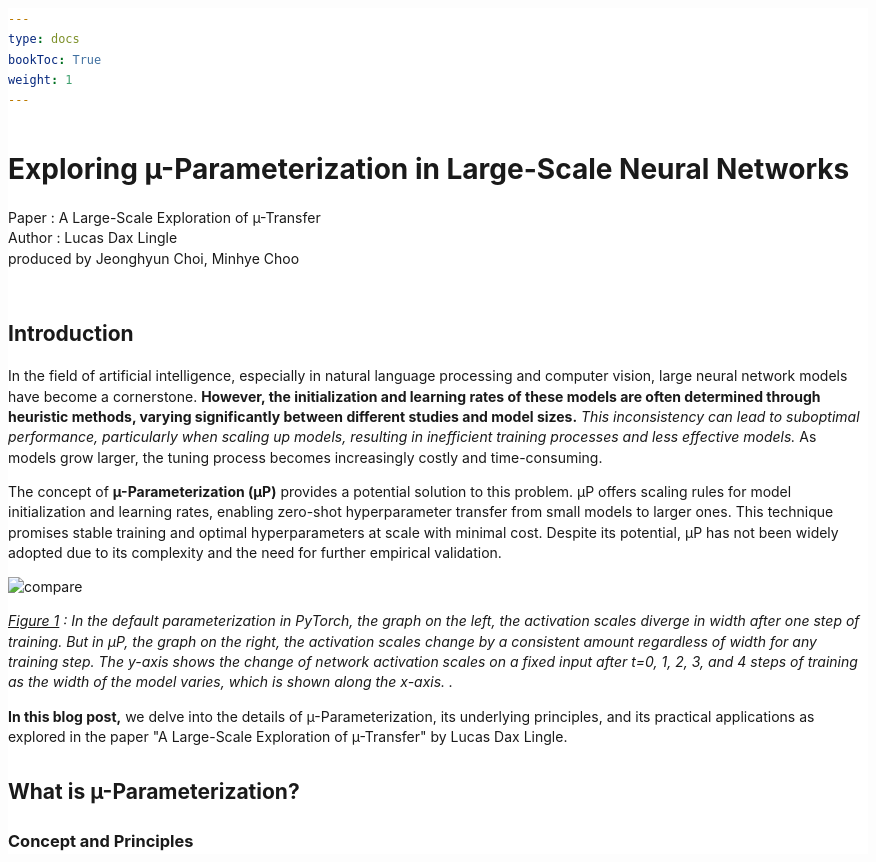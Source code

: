 ```yaml
---
type: docs
bookToc: True
weight: 1
---
```


# Exploring µ-Parameterization in Large-Scale Neural Networks
Paper : A Large-Scale Exploration of µ-Transfer<br/>
Author : Lucas Dax Lingle<br/>
produced by Jeonghyun Choi, Minhye Choo<br/>
<br/>

## Introduction

In the field of artificial intelligence, especially in natural language processing and computer vision, large neural network models have become a cornerstone. **However, the initialization and learning rates of these models are often determined through heuristic methods, varying significantly between different studies and model sizes.** *This inconsistency can lead to suboptimal performance, particularly when scaling up models, resulting in inefficient training processes and less effective models.* As models grow larger, the tuning process becomes increasingly costly and time-consuming.

The concept of **µ-Parameterization (µP)** provides a potential solution to this problem. µP offers scaling rules for model initialization and learning rates, enabling zero-shot hyperparameter transfer from small models to larger ones. This technique promises stable training and optimal hyperparameters at scale with minimal cost. Despite its potential, µP has not been widely adopted due to its complexity and the need for further empirical validation.


![compare](https://github.com/Choo-Minhye/--Transfer-Review/assets/45410726/0d3c8046-98aa-4b2a-b337-40e280853f8d)

*<a href="https://www.microsoft.com/en-us/research/blog/%C2%B5transfer-a-technique-for-hyperparameter-tuning-of-enormous-neural-networks/">Figure 1</a> : In the default parameterization in PyTorch, the graph on the left, the activation scales diverge in width after one step of training. But in µP, the graph on the right, the activation scales change by a consistent amount regardless of width for any training step. The y-axis shows the change of network activation scales on a fixed input after t=0, 1, 2, 3, and 4 steps of training as the width of the model varies, which is shown along the x-axis. .*



**In this blog post,** we delve into the details of µ-Parameterization, its underlying principles, and its practical applications as explored in the paper "A Large-Scale Exploration of µ-Transfer" by Lucas Dax Lingle.


## What is µ-Parameterization?

### Concept and Principles
